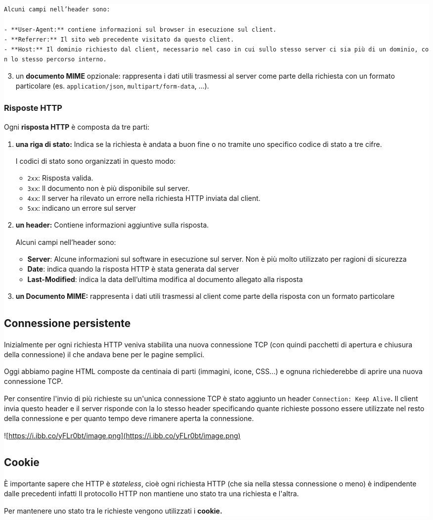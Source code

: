     Alcuni campi nell’header sono:
    
    - **User-Agent:** contiene informazioni sul browser in esecuzione sul client.
    - **Referrer:** Il sito web precedente visitato da questo client.
    - **Host:** Il dominio richiesto dal client, necessario nel caso in cui sullo stesso server ci sia più di un dominio, con lo stesso percorso interno.
3. un **documento MIME** opzionale: rappresenta i dati utili trasmessi al server come parte della richiesta con un formato particolare (es. `application/json`, `multipart/form-data`, …).

### Risposte HTTP

Ogni **risposta HTTP** è composta da tre parti:

1. **una riga di stato:** Indica se la richiesta è andata a buon fine o no tramite uno specifico codice di stato a tre cifre.
    
    I codici di stato sono organizzati in questo modo:
    
    - `2xx`: Risposta valida.
    - `3xx`: Il documento non è più disponibile sul server.
    - `4xx`: Il server ha rilevato un errore nella richiesta HTTP inviata dal client.
    - `5xx`: indicano un errore sul server
2. **un header:** Contiene informazioni aggiuntive sulla risposta.
    
    Alcuni campi nell’header sono:
    
    - **Server**: Alcune informazioni sul software in esecuzione sul server. Non è più molto utilizzato per ragioni di sicurezza
    - **Date**: indica quando la risposta HTTP è stata generata dal server
    - **Last-Modified**: indica la data dell’ultima modifica al documento allegato alla risposta
3. **un Documento MIME:** rappresenta i dati utili trasmessi al client come parte della risposta con un formato particolare

## Connessione persistente

Inizialmente per ogni richiesta HTTP veniva stabilita una nuova connessione TCP (con quindi pacchetti di apertura e chiusura della connessione) il che andava bene per le pagine semplici.

Oggi abbiamo pagine HTML composte da centinaia di parti (immagini, icone, CSS...) e ognuna richiederebbe di aprire una nuova connessione TCP.

Per consentire l'invio di più richieste su un'unica connessione TCP è stato aggiunto un header `Connection: Keep Alive`**.** Il client invia questo header e il server risponde con la lo stesso header specificando quante richieste possono essere utilizzate nel resto della connessione e per quanto tempo deve rimanere aperta la connessione.

![https://i.ibb.co/yFLr0bt/image.png](https://i.ibb.co/yFLr0bt/image.png)

## Cookie

È importante sapere che HTTP è *stateless*, cioè ogni richiesta HTTP (che sia nella stessa connessione o meno) è indipendente dalle precedenti infatti Il protocollo HTTP non mantiene uno stato tra una richiesta e l'altra.

Per mantenere uno stato tra le richieste vengono utilizzati i **cookie.**
